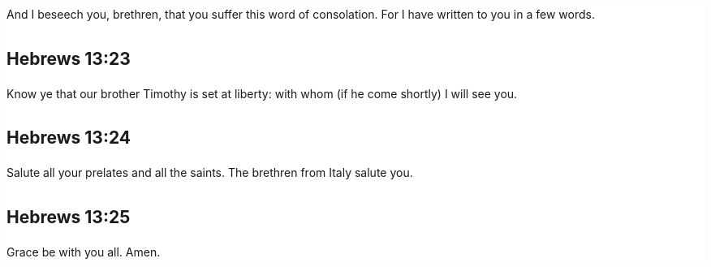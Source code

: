 And I beseech you, brethren, that you suffer this word of consolation. For I have written to you in a few words.


<a id="org6bc3396"></a>

## Hebrews 13:23

Know ye that our brother Timothy is set at liberty: with whom (if he come shortly) I will see you.


<a id="orgd4d6dfe"></a>

## Hebrews 13:24

Salute all your prelates and all the saints. The brethren from Italy salute you.


<a id="org8800feb"></a>

## Hebrews 13:25

Grace be with you all. Amen.  


